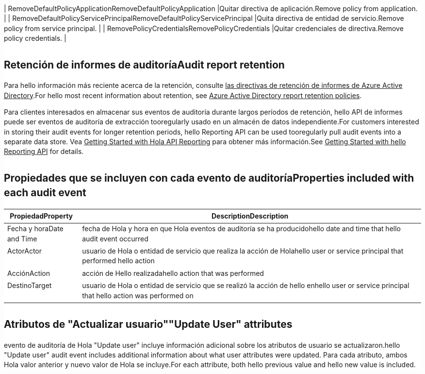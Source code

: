 | <span data-ttu-id="bfa25-325">RemoveDefaultPolicyApplication</span><span class="sxs-lookup"><span data-stu-id="bfa25-325">RemoveDefaultPolicyApplication</span></span> |<span data-ttu-id="bfa25-326">Quitar directiva de aplicación.</span><span class="sxs-lookup"><span data-stu-id="bfa25-326">Remove policy from application.</span></span> |
| <span data-ttu-id="bfa25-327">RemoveDefaultPolicyServicePrincipal</span><span class="sxs-lookup"><span data-stu-id="bfa25-327">RemoveDefaultPolicyServicePrincipal</span></span> |<span data-ttu-id="bfa25-328">Quita directiva de entidad de servicio.</span><span class="sxs-lookup"><span data-stu-id="bfa25-328">Remove policy from service principal.</span></span> |
| <span data-ttu-id="bfa25-329">RemovePolicyCredentials</span><span class="sxs-lookup"><span data-stu-id="bfa25-329">RemovePolicyCredentials</span></span> |<span data-ttu-id="bfa25-330">Quitar credenciales de directiva.</span><span class="sxs-lookup"><span data-stu-id="bfa25-330">Remove policy credentials.</span></span> |

## <a name="audit-report-retention"></a><span data-ttu-id="bfa25-331">Retención de informes de auditoría</span><span class="sxs-lookup"><span data-stu-id="bfa25-331">Audit report retention</span></span>

<span data-ttu-id="bfa25-332">Para hello información más reciente acerca de la retención, consulte [las directivas de retención de informes de Azure Active Directory](active-directory-reporting-retention.md).</span><span class="sxs-lookup"><span data-stu-id="bfa25-332">For hello most recent information about retention, see [Azure Active Directory report retention policies](active-directory-reporting-retention.md).</span></span>


<span data-ttu-id="bfa25-333">Para clientes interesados en almacenar sus eventos de auditoría durante largos períodos de retención, hello API de informes puede ser eventos de auditoría de extracción tooregularly usado en un almacén de datos independiente.</span><span class="sxs-lookup"><span data-stu-id="bfa25-333">For customers interested in storing their audit events for longer retention periods, hello Reporting API can be used tooregularly pull audit events into a separate data store.</span></span> <span data-ttu-id="bfa25-334">Vea [Getting Started with Hola API Reporting](active-directory-reporting-api-getting-started.md) para obtener más información.</span><span class="sxs-lookup"><span data-stu-id="bfa25-334">See [Getting Started with hello Reporting API](active-directory-reporting-api-getting-started.md) for details.</span></span>

## <a name="properties-included-with-each-audit-event"></a><span data-ttu-id="bfa25-335">Propiedades que se incluyen con cada evento de auditoría</span><span class="sxs-lookup"><span data-stu-id="bfa25-335">Properties included with each audit event</span></span>
| <span data-ttu-id="bfa25-336">Propiedad</span><span class="sxs-lookup"><span data-stu-id="bfa25-336">Property</span></span> | <span data-ttu-id="bfa25-337">Description</span><span class="sxs-lookup"><span data-stu-id="bfa25-337">Description</span></span> |
| --- | --- |
| <span data-ttu-id="bfa25-338">Fecha y hora</span><span class="sxs-lookup"><span data-stu-id="bfa25-338">Date and Time</span></span> |<span data-ttu-id="bfa25-339">fecha de Hola y hora en que Hola eventos de auditoría se ha producido</span><span class="sxs-lookup"><span data-stu-id="bfa25-339">hello date and time that hello audit event occurred</span></span> |
| <span data-ttu-id="bfa25-340">Actor</span><span class="sxs-lookup"><span data-stu-id="bfa25-340">Actor</span></span> |<span data-ttu-id="bfa25-341">usuario de Hola o entidad de servicio que realiza la acción de Hola</span><span class="sxs-lookup"><span data-stu-id="bfa25-341">hello user or service principal that performed hello action</span></span> |
| <span data-ttu-id="bfa25-342">Acción</span><span class="sxs-lookup"><span data-stu-id="bfa25-342">Action</span></span> |<span data-ttu-id="bfa25-343">acción de Hello realizada</span><span class="sxs-lookup"><span data-stu-id="bfa25-343">hello action that was performed</span></span> |
| <span data-ttu-id="bfa25-344">Destino</span><span class="sxs-lookup"><span data-stu-id="bfa25-344">Target</span></span> |<span data-ttu-id="bfa25-345">usuario de Hola o entidad de servicio que se realizó la acción de hello en</span><span class="sxs-lookup"><span data-stu-id="bfa25-345">hello user or service principal that hello action was performed on</span></span> |

## <a name="update-user-attributes"></a><span data-ttu-id="bfa25-346">Atributos de "Actualizar usuario"</span><span class="sxs-lookup"><span data-stu-id="bfa25-346">"Update User" attributes</span></span>
<span data-ttu-id="bfa25-347">evento de auditoría de Hola "Update user" incluye información adicional sobre los atributos de usuario se actualizaron.</span><span class="sxs-lookup"><span data-stu-id="bfa25-347">hello "Update user" audit event includes additional information about what user attributes were updated.</span></span> <span data-ttu-id="bfa25-348">Para cada atributo, ambos Hola valor anterior y nuevo valor de Hola se incluye.</span><span class="sxs-lookup"><span data-stu-id="bfa25-348">For each attribute, both hello previous value and hello new value is included.</span></span>

